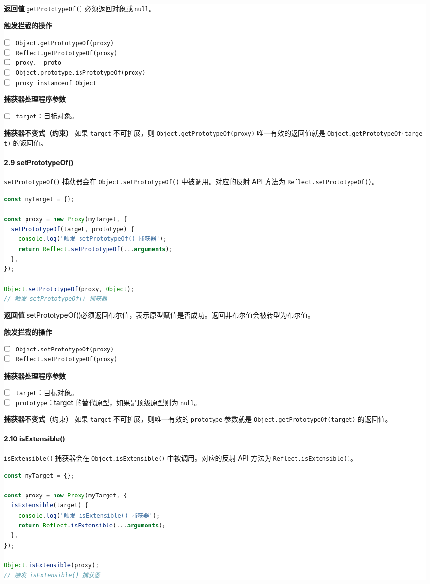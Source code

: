 **返回值** `getPrototypeOf()` 必须返回对象或 `null`。

**触发拦截的操作**
- [ ] `Object.getPrototypeOf(proxy)`
- [ ] `Reflect.getPrototypeOf(proxy)`
- [ ] `proxy.__proto__`
- [ ] `Object.prototype.isPrototypeOf(proxy)`
- [ ] `proxy instanceof Object`

**捕获器处理程序参数**
- [ ] `target`：目标对象。

**捕获器不变式（约束）**
如果 `target` 不可扩展，则 `Object.getPrototypeOf(proxy)` 唯一有效的返回值就是 `Object.getPrototypeOf(target)` 的返回值。

#### [2.9 setPrototypeOf()](#)
`setPrototypeOf()` 捕获器会在 `Object.setPrototypeOf()` 中被调用。对应的反射 API 方法为 `Reflect.setPrototypeOf()`。

```js
const myTarget = {};

const proxy = new Proxy(myTarget, {
  setPrototypeOf(target, prototype) {
    console.log('触发 setPrototypeOf() 捕获器');
    return Reflect.setPrototypeOf(...arguments);
  },
});

Object.setPrototypeOf(proxy, Object);
// 触发 setPrototypeOf() 捕获器
```

**返回值** setPrototypeOf()必须返回布尔值，表示原型赋值是否成功。返回非布尔值会被转型为布尔值。

**触发拦截的操作**
- [ ] `Object.setPrototypeOf(proxy)`
- [ ] `Reflect.setPrototypeOf(proxy)`

**捕获器处理程序参数**
- [ ] `target`：目标对象。
- [ ] `prototype`：target 的替代原型，如果是顶级原型则为 `null`。

**捕获器不变式**（约束）
如果 `target` 不可扩展，则唯一有效的 `prototype` 参数就是 `Object.getPrototypeOf(target)` 的返回值。

#### [2.10 isExtensible()](#)
`isExtensible()` 捕获器会在 `Object.isExtensible()` 中被调用。对应的反射 API 方法为 `Reflect.isExtensible()`。

```js
const myTarget = {};

const proxy = new Proxy(myTarget, {
  isExtensible(target) {
    console.log('触发 isExtensible() 捕获器');
    return Reflect.isExtensible(...arguments);
  },
});

Object.isExtensible(proxy);
// 触发 isExtensible() 捕获器
```
